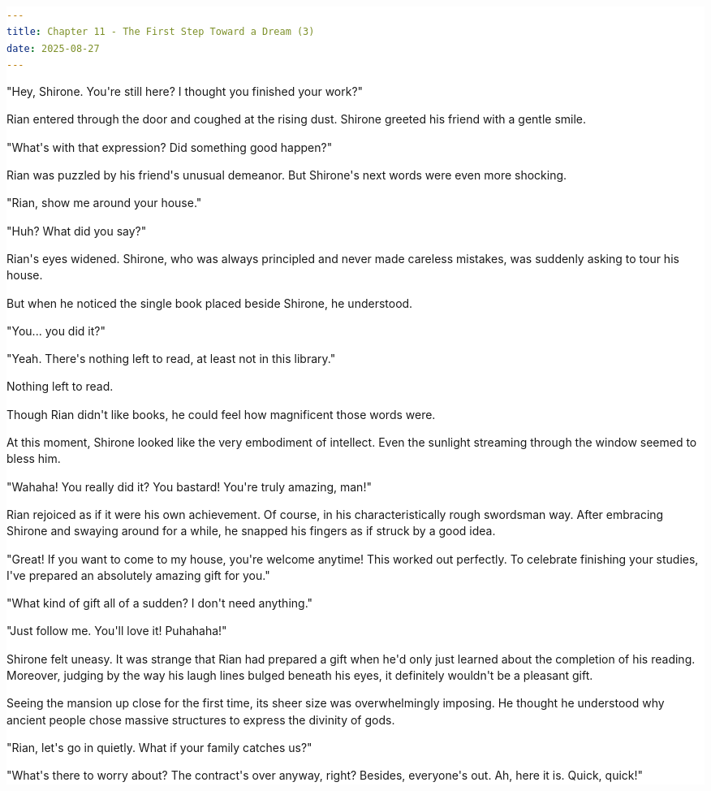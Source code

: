 ```yaml
---
title: Chapter 11 - The First Step Toward a Dream (3)
date: 2025-08-27
---
```


"Hey, Shirone. You're still here? I thought you finished your work?"

Rian entered through the door and coughed at the rising dust. Shirone greeted his friend with a gentle smile.

"What's with that expression? Did something good happen?"

Rian was puzzled by his friend's unusual demeanor. But Shirone's next words were even more shocking.

"Rian, show me around your house."

"Huh? What did you say?"

Rian's eyes widened. Shirone, who was always principled and never made careless mistakes, was suddenly asking to tour his house.

But when he noticed the single book placed beside Shirone, he understood.

"You... you did it?"

"Yeah. There's nothing left to read, at least not in this library."

Nothing left to read.

Though Rian didn't like books, he could feel how magnificent those words were.

At this moment, Shirone looked like the very embodiment of intellect. Even the sunlight streaming through the window seemed to bless him.

"Wahaha! You really did it? You bastard! You're truly amazing, man!"

Rian rejoiced as if it were his own achievement. Of course, in his characteristically rough swordsman way. After embracing Shirone and swaying around for a while, he snapped his fingers as if struck by a good idea.

"Great! If you want to come to my house, you're welcome anytime! This worked out perfectly. To celebrate finishing your studies, I've prepared an absolutely amazing gift for you."

"What kind of gift all of a sudden? I don't need anything."

"Just follow me. You'll love it! Puhahaha!"

Shirone felt uneasy. It was strange that Rian had prepared a gift when he'd only just learned about the completion of his reading. Moreover, judging by the way his laugh lines bulged beneath his eyes, it definitely wouldn't be a pleasant gift.

Seeing the mansion up close for the first time, its sheer size was overwhelmingly imposing. He thought he understood why ancient people chose massive structures to express the divinity of gods.

"Rian, let's go in quietly. What if your family catches us?"

"What's there to worry about? The contract's over anyway, right? Besides, everyone's out. Ah, here it is. Quick, quick!"
